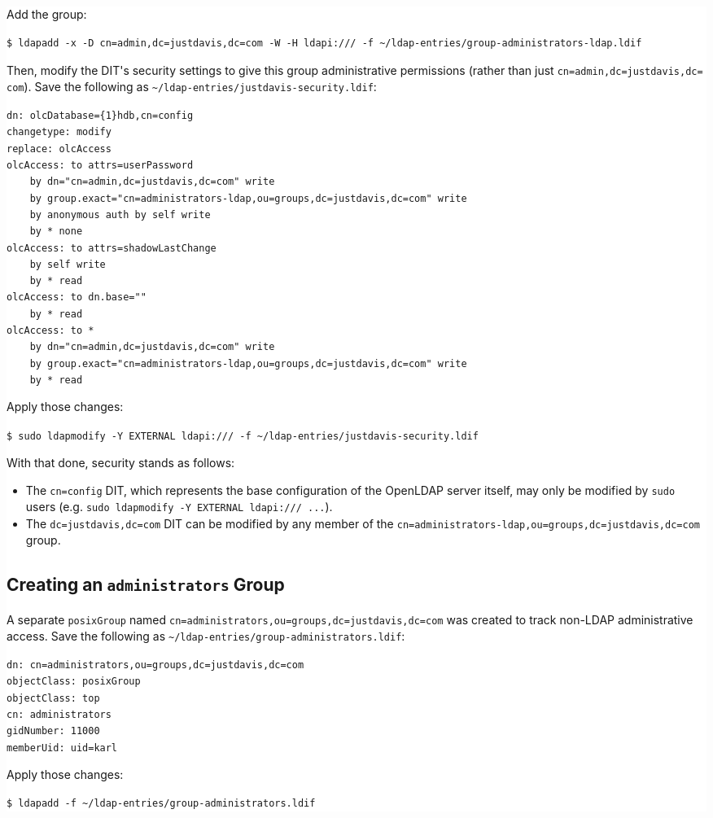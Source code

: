 Add the group:

```shell-session
$ ldapadd -x -D cn=admin,dc=justdavis,dc=com -W -H ldapi:/// -f ~/ldap-entries/group-administrators-ldap.ldif
```

Then, modify the DIT's security settings to give this group administrative permissions (rather than just `cn=admin,dc=justdavis,dc=com`). Save the following as `~/ldap-entries/justdavis-security.ldif`:

```
dn: olcDatabase={1}hdb,cn=config
changetype: modify
replace: olcAccess
olcAccess: to attrs=userPassword
    by dn="cn=admin,dc=justdavis,dc=com" write
    by group.exact="cn=administrators-ldap,ou=groups,dc=justdavis,dc=com" write
    by anonymous auth by self write
    by * none
olcAccess: to attrs=shadowLastChange
    by self write
    by * read
olcAccess: to dn.base=""
    by * read
olcAccess: to *
    by dn="cn=admin,dc=justdavis,dc=com" write
    by group.exact="cn=administrators-ldap,ou=groups,dc=justdavis,dc=com" write
    by * read
```

Apply those changes:

```shell-session
$ sudo ldapmodify -Y EXTERNAL ldapi:/// -f ~/ldap-entries/justdavis-security.ldif
```

With that done, security stands as follows:

* The `cn=config` DIT, which represents the base configuration of the OpenLDAP server itself, may only be modified by `sudo` users (e.g. `sudo ldapmodify -Y EXTERNAL ldapi:/// ...`).
* The `dc=justdavis,dc=com` DIT can be modified by any member of the `cn=administrators-ldap,ou=groups,dc=justdavis,dc=com` group.


## Creating an `administrators` Group

A separate `posixGroup` named `cn=administrators,ou=groups,dc=justdavis,dc=com` was created to track non-LDAP administrative access. Save the following as `~/ldap-entries/group-administrators.ldif`:

```
dn: cn=administrators,ou=groups,dc=justdavis,dc=com
objectClass: posixGroup
objectClass: top
cn: administrators
gidNumber: 11000
memberUid: uid=karl
```

Apply those changes:

```shell-session
$ ldapadd -f ~/ldap-entries/group-administrators.ldif
```

